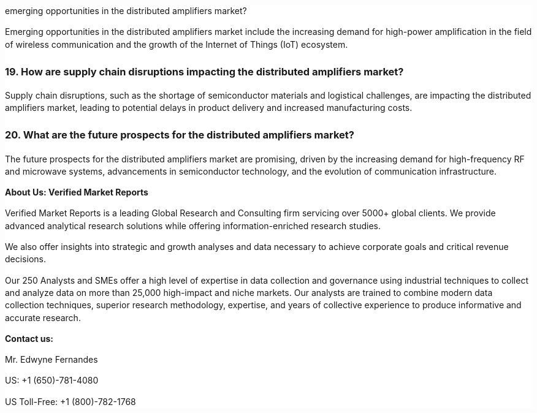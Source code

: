 emerging opportunities in the distributed amplifiers market?</h3><p>Emerging opportunities in the distributed amplifiers market include the increasing demand for high-power amplification in the field of wireless communication and the growth of the Internet of Things (IoT) ecosystem.</p><h3>19. How are supply chain disruptions impacting the distributed amplifiers market?</h3><p>Supply chain disruptions, such as the shortage of semiconductor materials and logistical challenges, are impacting the distributed amplifiers market, leading to potential delays in product delivery and increased manufacturing costs.</p><h3>20. What are the future prospects for the distributed amplifiers market?</h3><p>The future prospects for the distributed amplifiers market are promising, driven by the increasing demand for high-frequency RF and microwave systems, advancements in semiconductor technology, and the evolution of communication infrastructure.</p></body></html><p id="" class=""><strong>About Us: Verified Market Reports</strong></p><p id="" class="">Verified Market Reports is a leading Global Research and Consulting firm servicing over 5000+ global clients. We provide advanced analytical research solutions while offering information-enriched research studies.</p><p id="" class="">We also offer insights into strategic and growth analyses and data necessary to achieve corporate goals and critical revenue decisions.</p><p id="" class="">Our 250 Analysts and SMEs offer a high level of expertise in data collection and governance using industrial techniques to collect and analyze data on more than 25,000 high-impact and niche markets. Our analysts are trained to combine modern data collection techniques, superior research methodology, expertise, and years of collective experience to produce informative and accurate research.</p><p id="" class=""><strong>Contact us:</strong></p><p id="" class="">Mr. Edwyne Fernandes</p><p id="" class="">US: +1 (650)-781-4080</p><p id="" class="">US Toll-Free: +1 (800)-782-1768</p>
